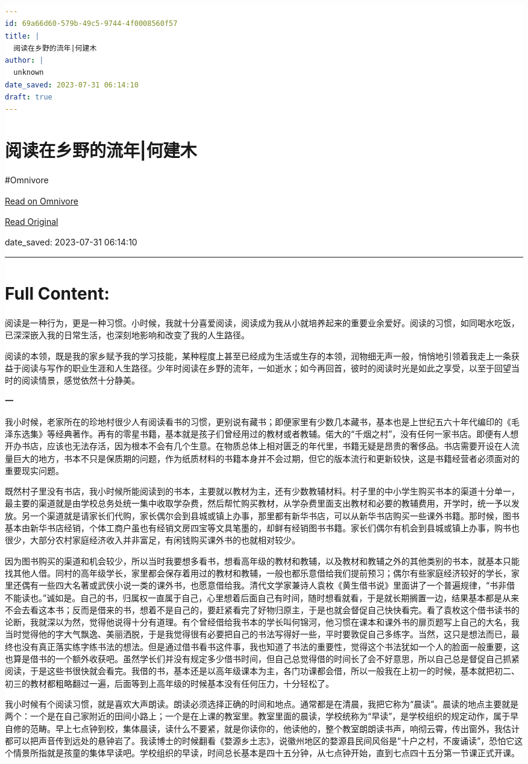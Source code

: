 ```yaml
---
id: 69a66d60-579b-49c5-9744-4f0008560f57
title: |
  阅读在乡野的流年|何建木
author: |
  unknown
date_saved: 2023-07-31 06:14:10
draft: true
---
```


# 阅读在乡野的流年|何建木
#Omnivore

[Read on Omnivore](https://omnivore.app/me/-189ab70e61a)

[Read Original](https://h5.newaircloud.com/detailArticle/18407038_11686_qjrb.html?source=1)

date_saved: 2023-07-31 06:14:10


--- 

# Full Content: 

阅读是一种行为，更是一种习惯。小时候，我就十分喜爱阅读，阅读成为我从小就培养起来的重要业余爱好。阅读的习惯，如同喝水吃饭，已深深嵌入我的日常生活，也深刻地影响和改变了我的人生路径。

阅读的本领，既是我的家乡赋予我的学习技能，某种程度上甚至已经成为生活或生存的本领，润物细无声一般，悄悄地引领着我走上一条获益于阅读与写作的职业生涯和人生路径。少年时阅读在乡野的流年，一如逝水；如今再回首，彼时的阅读时光是如此之享受，以至于回望当时的阅读情景，感觉依然十分静美。

**一** 

我小时候，老家所在的珍地村很少人有阅读看书的习惯，更别说有藏书；即便家里有少数几本藏书，基本也是上世纪五六十年代编印的《毛泽东选集》等经典著作。再有的零星书籍，基本就是孩子们曾经用过的教材或者教辅。偌大的“千烟之村”，没有任何一家书店。即便有人想开办书店，应该也无法存活，因为根本不会有几个生意。在物质总体上相对匮乏的年代里，书籍无疑是昂贵的奢侈品。书店需要开设在人流量巨大的地方，书本不只是保质期的问题，作为纸质材料的书籍本身并不会过期，但它的版本流行和更新较快，这是书籍经营者必须面对的重要现实问题。

既然村子里没有书店，我小时候所能阅读到的书本，主要就以教材为主，还有少数教辅材料。村子里的中小学生购买书本的渠道十分单一，最主要的渠道就是由学校总务处统一集中收取学杂费，然后帮忙购买教材，从学杂费里面支出教材和必要的教辅费用，开学时，统一予以发放。另一个渠道就是请家长们代购，家长偶尔会到县城或镇上办事，那里都有新华书店，可以从新华书店购买一些课外书籍。那时候，图书基本由新华书店经销，个体工商户虽也有经销文房四宝等文具笔墨的，却鲜有经销图书书籍。家长们偶尔有机会到县城或镇上办事，购书也很少，大部分农村家庭经济收入并非富足，有闲钱购买课外书的也就相对较少。

因为图书购买的渠道和机会较少，所以当时我要想多看书，想看高年级的教材和教辅，以及教材和教辅之外的其他类别的书本，就基本只能找其他人借。同村的高年级学长，家里都会保存着用过的教材和教辅，一般也都乐意借给我们提前预习；偶尔有些家庭经济较好的学长，家里还偶有一些四大名著或武侠小说一类的课外书，也愿意借给我。清代文学家兼诗人袁枚《黄生借书说》里面讲了一个普遍规律，“书非借不能读也。”诚如是。自己的书，归属权一直属于自己，心里想着后面自己有时间，随时想看就看，于是就长期搁置一边，结果基本都是从来不会去看这本书；反而是借来的书，想着不是自己的，要赶紧看完了好物归原主，于是也就会督促自己快快看完。看了袁枚这个借书读书的论断，我就深以为然，觉得他说得十分有道理。有个曾经借给我书本的学长叫何锦河，他习惯在课本和课外书的扉页题写上自己的大名，我当时觉得他的字大气飘逸、美丽洒脱，于是我觉得很有必要把自己的书法写得好一些，平时要敦促自己多练字。当然，这只是想法而已，最终也没有真正落实练字练书法的想法。但是通过借书看书这件事，我也知道了书法的重要性，觉得这个书法犹如一个人的脸面一般重要，这也算是借书的一个额外收获吧。虽然学长们并没有规定多少借书时间，但自己总觉得借的时间长了会不好意思，所以自己总是督促自己抓紧阅读，于是这些书很快就会看完。我借的书，基本还是以高年级课本为主，各门功课都会借，所以一般我在上初一的时候，基本就把初二、初三的教材都粗略翻过一遍，后面等到上高年级的时候基本没有任何压力，十分轻松了。

我小时候有个阅读习惯，就是喜欢大声朗读。朗读必须选择正确的时间和地点。通常都是在清晨，我把它称为“晨读”。晨读的地点主要就是两个：一个是在自己家附近的田间小路上；一个是在上课的教室里。教室里面的晨读，学校统称为“早读”，是学校组织的规定动作，属于早自修的范畴。早上七点钟到校，集体晨读，读什么不要紧，就是你读你的，他读他的，整个教室朗朗读书声，响彻云霄，传出窗外，我估计都可以把声音传到远处的悬钟岩了。我读博士的时候翻看《婺源乡土志》，说徽州地区的婺源县民间风俗是“十户之村，不废诵读”，恐怕它这个情景所指就是孩童的集体早读吧。学校组织的早读，时间总长基本是四十五分钟，从七点钟开始，直到七点四十五分第一节课正式开课。
